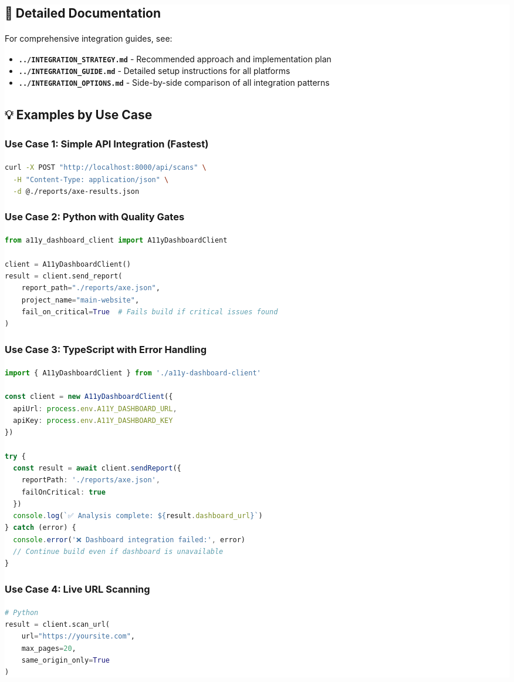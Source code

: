 ## 📖 Detailed Documentation

For comprehensive integration guides, see:
- **`../INTEGRATION_STRATEGY.md`** - Recommended approach and implementation plan
- **`../INTEGRATION_GUIDE.md`** - Detailed setup instructions for all platforms
- **`../INTEGRATION_OPTIONS.md`** - Side-by-side comparison of all integration patterns

## 💡 Examples by Use Case

### Use Case 1: Simple API Integration (Fastest)
```bash
curl -X POST "http://localhost:8000/api/scans" \
  -H "Content-Type: application/json" \
  -d @./reports/axe-results.json
```

### Use Case 2: Python with Quality Gates
```python
from a11y_dashboard_client import A11yDashboardClient

client = A11yDashboardClient()
result = client.send_report(
    report_path="./reports/axe.json",
    project_name="main-website",
    fail_on_critical=True  # Fails build if critical issues found
)
```

### Use Case 3: TypeScript with Error Handling
```typescript
import { A11yDashboardClient } from './a11y-dashboard-client'

const client = new A11yDashboardClient({
  apiUrl: process.env.A11Y_DASHBOARD_URL,
  apiKey: process.env.A11Y_DASHBOARD_KEY
})

try {
  const result = await client.sendReport({
    reportPath: './reports/axe.json',
    failOnCritical: true
  })
  console.log(`✅ Analysis complete: ${result.dashboard_url}`)
} catch (error) {
  console.error('❌ Dashboard integration failed:', error)
  // Continue build even if dashboard is unavailable
}
```

### Use Case 4: Live URL Scanning
```python
# Python
result = client.scan_url(
    url="https://yoursite.com",
    max_pages=20,
    same_origin_only=True
)
```
